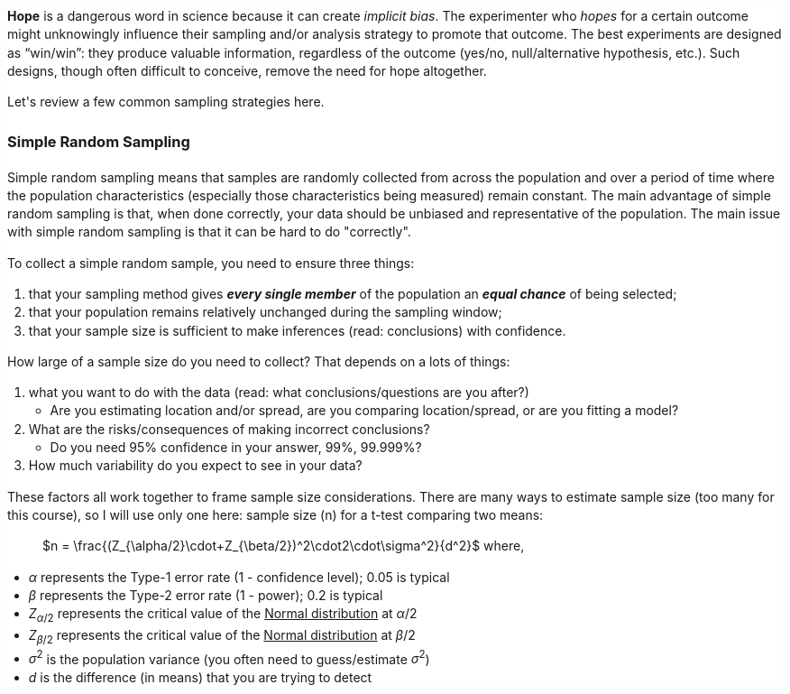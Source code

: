 <div class="rmdcaution">
<p><strong>Hope</strong> is a dangerous word in science because it can
create <em>implicit bias</em>. The experimenter who <em>hopes</em> for a
certain outcome might unknowingly influence their sampling and/or
analysis strategy to promote that outcome. The best experiments are
designed as “win/win”: they produce valuable information, regardless of
the outcome (yes/no, null/alternative hypothesis, etc.). Such designs,
though often difficult to conceive, remove the need for hope
altogether.</p>
</div>

Let's review a few common sampling strategies here.  

### Simple Random Sampling
Simple random sampling means that samples are randomly collected from across the population and over a period of time where the population characteristics (especially those characteristics being measured) remain constant.  The main advantage of simple random sampling is that, when done correctly, your data should be unbiased and representative of the population.  The main issue with simple random sampling is that it can be hard to do "correctly".  

<div class="rmdnote">
<p>To collect a simple random sample, you need to ensure three
things:</p>
<ol style="list-style-type: decimal">
<li>that your sampling method gives <strong><em>every single
member</em></strong> of the population an <strong><em>equal
chance</em></strong> of being selected;</li>
<li>that your population remains relatively unchanged during the
sampling window;<br />
</li>
<li>that your sample size is sufficient to make inferences (read:
conclusions) with confidence.</li>
</ol>
</div>

How large of a sample size do you need to collect?  That depends on a lots of things:  

1. what you want to do with the data (read: what conclusions/questions are you after?)  
    - Are you estimating location and/or spread, are you comparing location/spread, or are you fitting a model?
2. What are the risks/consequences of making incorrect conclusions?  
    - Do you need 95% confidence in your answer, 99%, 99.999%?  
3. How much variability do you expect to see in your data?   

These factors all work together to frame sample size considerations.  There are many ways to estimate sample size (too many for this course), so I will use only one here: sample size (n) for a t-test comparing two means:

&ensp;&ensp;&ensp;&ensp;&ensp;  $n = \frac{(Z_{\alpha/2}\cdot+Z_{\beta/2})^2\cdot2\cdot\sigma^2}{d^2}$     where,  

  - $\alpha$ represents the Type-1 error rate (1 - confidence level); 0.05 is typical  
  - $\beta$ represents the Type-2 error rate (1 - power); 0.2 is typical  
  - $Z_{\alpha/2}$ represents the critical value of the [Normal distribution](#normal_dist) at $\alpha/2$  
  - $Z_{\beta/2}$ represents the critical value of the [Normal distribution](#normal_dist) at $\beta/2$  
  - $\sigma^2$ is the population variance (you often need to guess/estimate $\sigma^2$)
  - $d$ is the difference (in means) that you are trying to detect  
